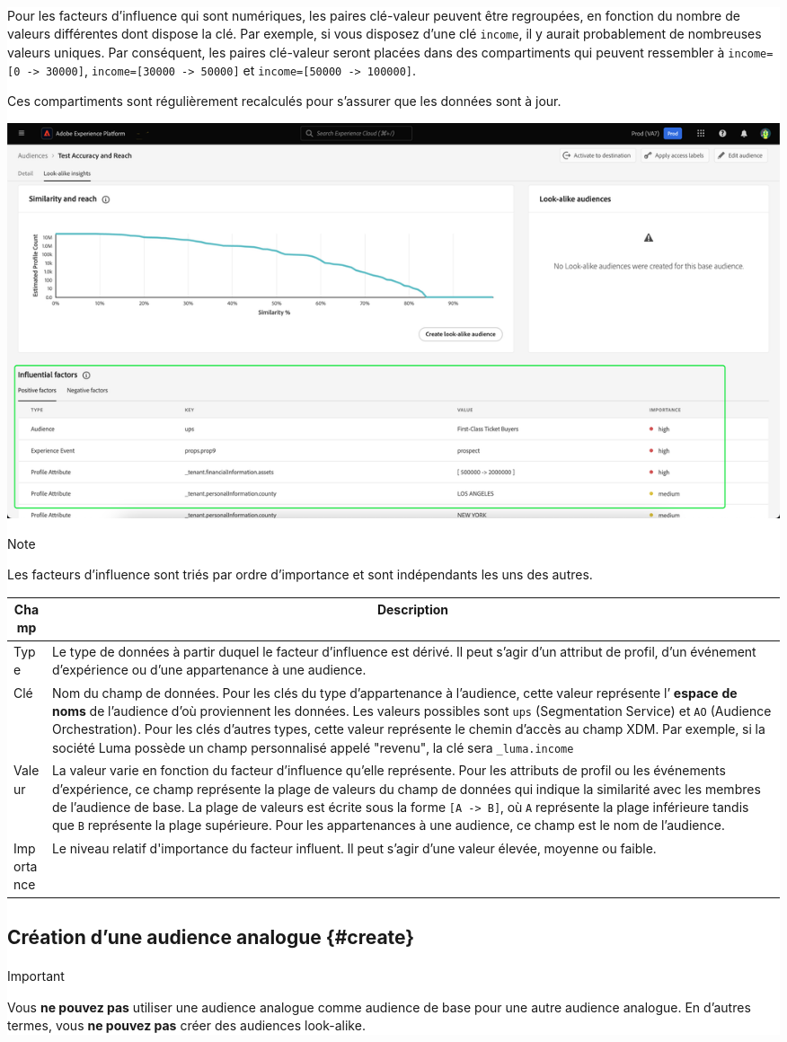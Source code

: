 Pour les facteurs d’influence qui sont numériques, les paires clé-valeur peuvent être regroupées, en fonction du nombre de valeurs différentes dont dispose la clé. Par exemple, si vous disposez d’une clé `income`, il y aurait probablement de nombreuses valeurs uniques. Par conséquent, les paires clé-valeur seront placées dans des compartiments qui peuvent ressembler à `income=[0 -> 30000]`, `income=[30000 -> 50000]` et `income=[50000 -> 100000]`.

Ces compartiments sont régulièrement recalculés pour s’assurer que les données sont à jour.

![La section des facteurs d’influence est mise en surbrillance.](../images/ui/lookalike-audiences/influential-factors.png)

>[!NOTE]
>
>Les facteurs d’influence sont triés par ordre d’importance et sont indépendants les uns des autres.

| Champ | Description |
| ----- | ----------- |
| Type | Le type de données à partir duquel le facteur d’influence est dérivé. Il peut s’agir d’un attribut de profil, d’un événement d’expérience ou d’une appartenance à une audience. |
| Clé | Nom du champ de données. Pour les clés du type d’appartenance à l’audience, cette valeur représente l’ **espace de noms** de l’audience d’où proviennent les données. Les valeurs possibles sont `ups` (Segmentation Service) et `AO` (Audience Orchestration). Pour les clés d’autres types, cette valeur représente le chemin d’accès au champ XDM. Par exemple, si la société Luma possède un champ personnalisé appelé &quot;revenu&quot;, la clé sera `_luma.income` |
| Valeur | La valeur varie en fonction du facteur d’influence qu’elle représente. Pour les attributs de profil ou les événements d’expérience, ce champ représente la plage de valeurs du champ de données qui indique la similarité avec les membres de l’audience de base. La plage de valeurs est écrite sous la forme `[A -> B]`, où `A` représente la plage inférieure tandis que `B` représente la plage supérieure. Pour les appartenances à une audience, ce champ est le nom de l’audience. |
| Importance | Le niveau relatif d&#39;importance du facteur influent. Il peut s’agir d’une valeur élevée, moyenne ou faible. |

## Création d’une audience analogue {#create}

>[!IMPORTANT]
>
>Vous **ne pouvez pas** utiliser une audience analogue comme audience de base pour une autre audience analogue. En d’autres termes, vous **ne pouvez pas** créer des audiences look-alike.
